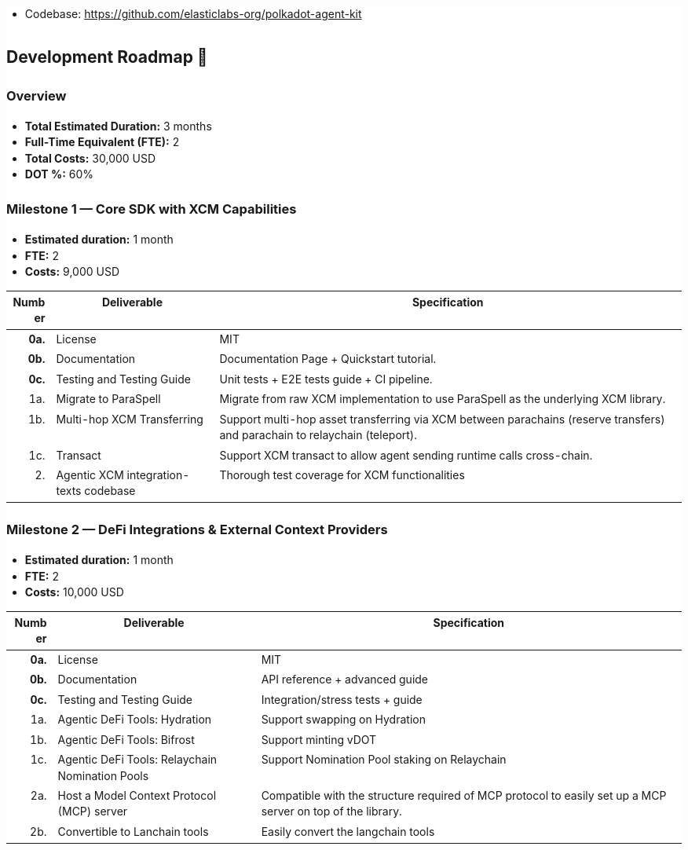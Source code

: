 - Codebase: https://github.com/elasticlabs-org/polkadot-agent-kit

## Development Roadmap :nut_and_bolt:

### Overview

- **Total Estimated Duration:** 3 months
- **Full-Time Equivalent (FTE):** 2
- **Total Costs:** 30,000 USD
- **DOT %:** 60%

### Milestone 1 — Core SDK with XCM Capabilities

- **Estimated duration:** 1 month
- **FTE:** 2
- **Costs:** 9,000 USD

|  Number | Deliverable                                                                                                                                                    | Specification                                                                                                               |
| ------: | -------------------------------------------------------------------------------------------------------------------------------------------------------------- | --------------------------------------------------------------------------------------------------------------------------- |
| **0a.** | License                                                                                                                                                        | MIT                                                                                                                         |
| **0b.** | Documentation                                                                                                                                                  | Documentation Page + Quickstart tutorial.                                                                                   |
| **0c.** | Testing and Testing Guide                                                                                                                                      | Unit tests + E2E tests guide + CI pipeline.                                                                                 |
|     1a. | Migrate to ParaSpell      | Migrate from raw XCM implementation to use ParaSpell as the underlying XCM library.                                         |
|     1b. | Multi-hop XCM Transferring | Support multi-hop asset transferring via XCM between parachains (reserve transfers) and parachain to relaychain (teleport). |
|     1c. | Transact                                                                                                                                                       | Support XCM transact to allow agent sending runtime calls cross-chain.                                                      |
|      2. | Agentic XCM integration-texts codebase                                                                                                                         | Thorough test coverage for XCM functionalities                                                                              |

### Milestone 2 — DeFi Integrations & External Context Providers

- **Estimated duration:** 1 month
- **FTE:** 2
- **Costs:** 10,000 USD

|  Number | Deliverable                                     | Specification                                                                                               |
| ------: | ----------------------------------------------- | ----------------------------------------------------------------------------------------------------------- |
| **0a.** | License                                         | MIT                                                                                                         |
| **0b.** | Documentation                                   | API reference + advanced guide                                                                              |
| **0c.** | Testing and Testing Guide                       | Integration/stress tests + guide                                                                            |
|     1a. | Agentic DeFi Tools: Hydration                   | Support swapping on Hydration                                                                               |
|     1b. | Agentic DeFi Tools: Bifrost                     | Support minting vDOT                                                                                        |
|     1c. | Agentic DeFi Tools: Relaychain Nomination Pools | Support Nomination Pool staking on Relaychain                                                               |
|     2a. | Host a Model Context Protocol (MCP) server      | Compatible with the structure required of MCP protocol to easily set up a MCP server on top of the library. |
|     2b. | Convertible to Lanchain tools                   | Easily convert the langchain tools                                                                          |
